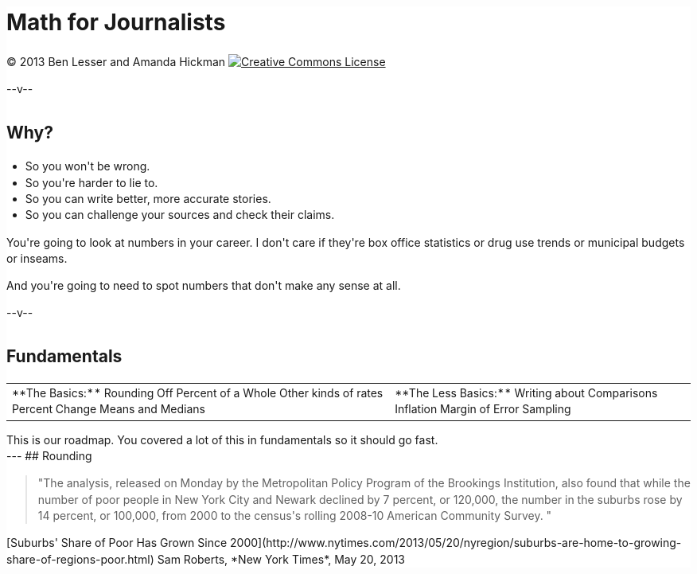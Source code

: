 
# Math for Journalists
<p class="credits">&copy; 2013 Ben Lesser and Amanda Hickman <a rel="license" href="http://creativecommons.org/licenses/by-nc-sa/4.0/"><img alt="Creative Commons License" style="border-width:0" src="http://i.creativecommons.org/l/by-nc-sa/4.0/88x31.png" /></a>


--v--
## Why?
* So you won't be wrong.
* So you're harder to lie to.
* So you can write better, more accurate stories. 
* So you can challenge your sources and check their claims. 

<aside class="notes">
You're going to look at numbers in your career. I don't care if they're box office statistics or drug use trends or municipal budgets or inseams. 

And you're going to need to spot numbers that don't make any sense at all. 
</aside>

--v--
## Fundamentals

<table><tr><td>
**The Basics:**  
Rounding Off  
Percent of a Whole  
Other kinds of rates  
Percent Change  
Means and Medians
</td><td>
**The Less Basics:**   
Writing about Comparisons  
Inflation  
Margin of Error  
Sampling  
</td></tr></table>
<aside class="notes">
This is our roadmap. You covered a lot of this in fundamentals so it should go fast. 
</aside>
---
## Rounding

>"The analysis, released on Monday by the Metropolitan Policy Program of the Brookings Institution, also found that while the number of poor people in New York City and Newark declined by 7 percent, or 120,000, the number in the suburbs rose by 14 percent, or 100,000, from 2000 to the census's rolling 2008-10 American Community Survey. "

<p class="credits">[Suburbs' Share of Poor Has Grown Since 2000](http://www.nytimes.com/2013/05/20/nyregion/suburbs-are-home-to-growing-share-of-regions-poor.html)  
Sam Roberts, *New York Times*, May 20, 2013</p>
